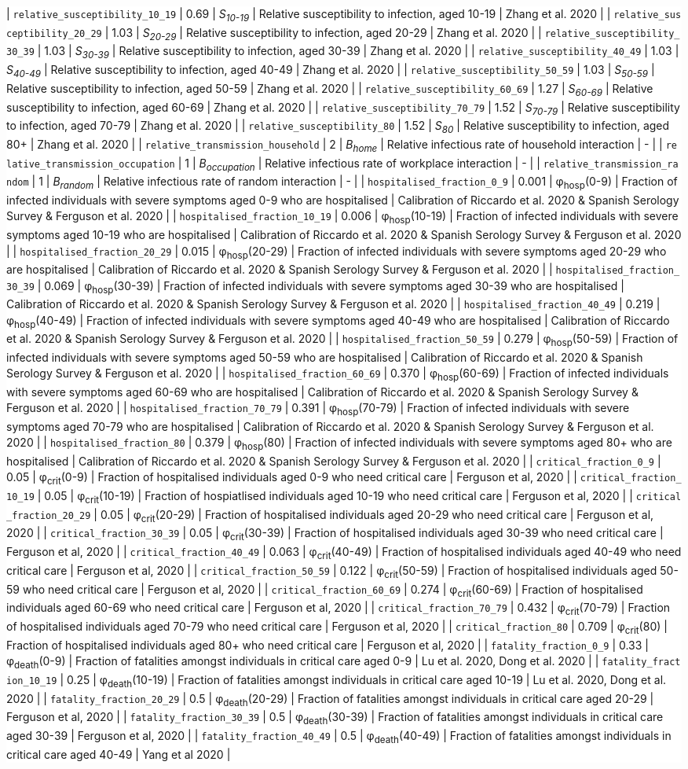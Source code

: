 | `relative_susceptibility_10_19` | 0.69 | *S<sub>10-19</sub>* | Relative susceptibility to infection, aged 10-19 | Zhang et al. 2020 |
| `relative_susceptibility_20_29` | 1.03 | *S<sub>20-29</sub>* | Relative susceptibility to infection, aged 20-29 | Zhang et al. 2020 |
| `relative_susceptibility_30_39` | 1.03 | *S<sub>30-39</sub>* | Relative susceptibility to infection, aged 30-39 | Zhang et al. 2020 |
| `relative_susceptibility_40_49` | 1.03 | *S<sub>40-49</sub>* | Relative susceptibility to infection, aged 40-49 | Zhang et al. 2020 |
| `relative_susceptibility_50_59` | 1.03 | *S<sub>50-59</sub>* | Relative susceptibility to infection, aged 50-59 | Zhang et al. 2020 |
| `relative_susceptibility_60_69` | 1.27 | *S<sub>60-69</sub>* | Relative susceptibility to infection, aged 60-69 | Zhang et al. 2020 |
| `relative_susceptibility_70_79` | 1.52 | *S<sub>70-79</sub>* | Relative susceptibility to infection, aged 70-79 | Zhang et al. 2020 |
| `relative_susceptibility_80` | 1.52 | *S<sub>80</sub>* | Relative susceptibility to infection, aged 80+ | Zhang et al. 2020 |
| `relative_transmission_household` | 2 | *B<sub>home</sub>* | Relative infectious rate of household interaction | - |
| `relative_transmission_occupation` | 1 | *B<sub>occupation</sub>* | Relative infectious rate of workplace interaction | - |
| `relative_transmission_random` | 1 | *B<sub>random</sub>* | Relative infectious rate of random interaction | - |
| `hospitalised_fraction_0_9` | 0.001 | &#966;<sub>hosp</sub>(0-9) | Fraction of infected individuals with severe symptoms aged 0-9 who are hospitalised | Calibration of Riccardo et al. 2020 & Spanish Serology Survey & Ferguson et al. 2020 |
| `hospitalised_fraction_10_19` | 0.006 | &#966;<sub>hosp</sub>(10-19) | Fraction of infected individuals with severe symptoms aged 10-19 who are hospitalised | Calibration of Riccardo et al. 2020 & Spanish Serology Survey & Ferguson et al. 2020 |
| `hospitalised_fraction_20_29` | 0.015 | &#966;<sub>hosp</sub>(20-29) | Fraction of infected individuals with severe symptoms aged 20-29 who are hospitalised | Calibration of Riccardo et al. 2020 & Spanish Serology Survey & Ferguson et al. 2020 |
| `hospitalised_fraction_30_39` | 0.069 | &#966;<sub>hosp</sub>(30-39) | Fraction of infected individuals with severe symptoms aged 30-39 who are hospitalised | Calibration of Riccardo et al. 2020 & Spanish Serology Survey & Ferguson et al. 2020 |
| `hospitalised_fraction_40_49` | 0.219 | &#966;<sub>hosp</sub>(40-49) | Fraction of infected individuals with severe symptoms aged 40-49 who are hospitalised | Calibration of Riccardo et al. 2020 & Spanish Serology Survey & Ferguson et al. 2020 |
| `hospitalised_fraction_50_59` | 0.279 | &#966;<sub>hosp</sub>(50-59) | Fraction of infected individuals with severe symptoms aged 50-59 who are hospitalised | Calibration of Riccardo et al. 2020 & Spanish Serology Survey & Ferguson et al. 2020 |
| `hospitalised_fraction_60_69` | 0.370 | &#966;<sub>hosp</sub>(60-69) | Fraction of infected individuals with severe symptoms aged 60-69 who are hospitalised | Calibration of Riccardo et al. 2020 & Spanish Serology Survey & Ferguson et al. 2020 |
| `hospitalised_fraction_70_79` | 0.391 | &#966;<sub>hosp</sub>(70-79) | Fraction of infected individuals with severe symptoms aged 70-79 who are hospitalised | Calibration of Riccardo et al. 2020 & Spanish Serology Survey & Ferguson et al. 2020 |
| `hospitalised_fraction_80` | 0.379 | &#966;<sub>hosp</sub>(80) | Fraction of infected individuals with severe symptoms aged 80+ who are hospitalised | Calibration of Riccardo et al. 2020 & Spanish Serology Survey & Ferguson et al. 2020 |
| `critical_fraction_0_9` | 0.05 | &#966;<sub>crit</sub>(0-9) | Fraction of hospitalised individuals aged 0-9 who need critical care | Ferguson et al, 2020 |
| `critical_fraction_10_19` | 0.05 | &#966;<sub>crit</sub>(10-19) | Fraction of hospiatlised individuals aged 10-19 who need critical care | Ferguson et al, 2020 |
| `critical_fraction_20_29` | 0.05 | &#966;<sub>crit</sub>(20-29) | Fraction of hospitalised individuals aged 20-29 who need critical care | Ferguson et al, 2020 |
| `critical_fraction_30_39` | 0.05 | &#966;<sub>crit</sub>(30-39) | Fraction of hospitalised individuals aged 30-39 who need critical care | Ferguson et al, 2020 |
| `critical_fraction_40_49` | 0.063 | &#966;<sub>crit</sub>(40-49) | Fraction of hospitalised individuals aged 40-49 who need critical care | Ferguson et al, 2020 |
| `critical_fraction_50_59` | 0.122 | &#966;<sub>crit</sub>(50-59) | Fraction of hospitalised individuals aged 50-59 who need critical care | Ferguson et al, 2020 |
| `critical_fraction_60_69` | 0.274 | &#966;<sub>crit</sub>(60-69) | Fraction of hospitalised individuals aged 60-69 who need critical care | Ferguson et al, 2020 |
| `critical_fraction_70_79` | 0.432 | &#966;<sub>crit</sub>(70-79) | Fraction of hospitalised individuals aged 70-79 who need critical care | Ferguson et al, 2020 |
| `critical_fraction_80` | 0.709 | &#966;<sub>crit</sub>(80) | Fraction of hospitalised individuals aged 80+ who need critical care | Ferguson et al, 2020 |
| `fatality_fraction_0_9` | 0.33 | &#966;<sub>death</sub>(0-9) | Fraction of fatalities amongst individuals in critical care aged 0-9 | Lu et al. 2020, Dong et al. 2020 |
| `fatality_fraction_10_19` | 0.25 | &#966;<sub>death</sub>(10-19) | Fraction of fatalities amongst individuals in critical care aged 10-19 | Lu et al. 2020, Dong et al. 2020 |
| `fatality_fraction_20_29` | 0.5 | &#966;<sub>death</sub>(20-29) | Fraction of fatalities amongst individuals in critical care aged 20-29 | Ferguson et al, 2020 |
| `fatality_fraction_30_39` | 0.5 | &#966;<sub>death</sub>(30-39) | Fraction of fatalities amongst individuals in critical care aged 30-39 | Ferguson et al, 2020 |
| `fatality_fraction_40_49` | 0.5 | &#966;<sub>death</sub>(40-49) | Fraction of fatalities amongst individuals in critical care aged 40-49 | Yang et al 2020 |